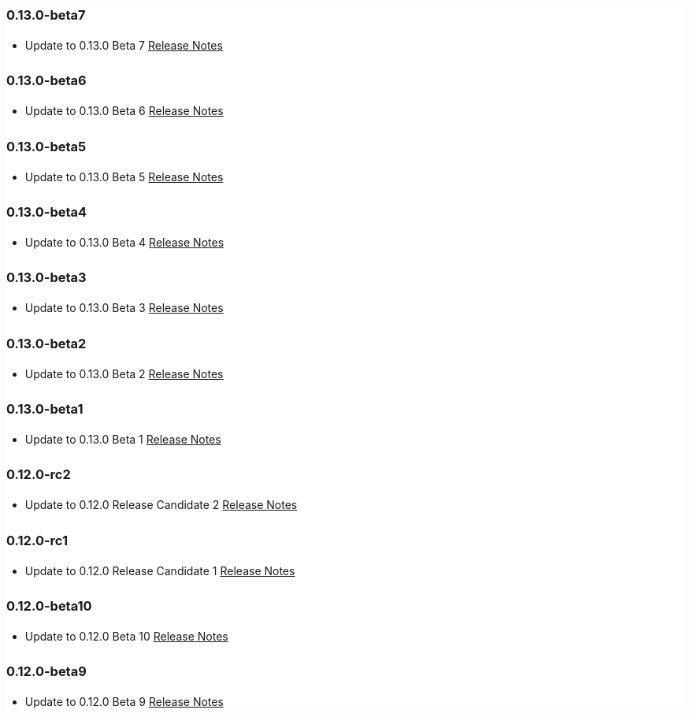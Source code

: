 ### 0.13.0-beta7

- Update to 0.13.0 Beta 7 [Release Notes](https://github.com/blakeblackshear/frigate/releases/tag/v0.13.0-beta7)

### 0.13.0-beta6

- Update to 0.13.0 Beta 6 [Release Notes](https://github.com/blakeblackshear/frigate/releases/tag/v0.13.0-beta6)

### 0.13.0-beta5

- Update to 0.13.0 Beta 5 [Release Notes](https://github.com/blakeblackshear/frigate/releases/tag/v0.13.0-beta5)

### 0.13.0-beta4

- Update to 0.13.0 Beta 4 [Release Notes](https://github.com/blakeblackshear/frigate/releases/tag/v0.13.0-beta4)

### 0.13.0-beta3

- Update to 0.13.0 Beta 3 [Release Notes](https://github.com/blakeblackshear/frigate/releases/tag/v0.13.0-beta3)

### 0.13.0-beta2

- Update to 0.13.0 Beta 2 [Release Notes](https://github.com/blakeblackshear/frigate/releases/tag/v0.13.0-beta2)

### 0.13.0-beta1

- Update to 0.13.0 Beta 1 [Release Notes](https://github.com/blakeblackshear/frigate/releases/tag/v0.13.0-beta1)

### 0.12.0-rc2

- Update to 0.12.0 Release Candidate 2 [Release Notes](https://github.com/blakeblackshear/frigate/releases/tag/v0.12.0-rc2)

### 0.12.0-rc1

- Update to 0.12.0 Release Candidate 1 [Release Notes](https://github.com/blakeblackshear/frigate/releases/tag/v0.12.0-rc1)

### 0.12.0-beta10

- Update to 0.12.0 Beta 10 [Release Notes](https://github.com/blakeblackshear/frigate/releases/tag/v0.12.0-beta10)

### 0.12.0-beta9

- Update to 0.12.0 Beta 9 [Release Notes](https://github.com/blakeblackshear/frigate/releases/tag/v0.12.0-beta9)
